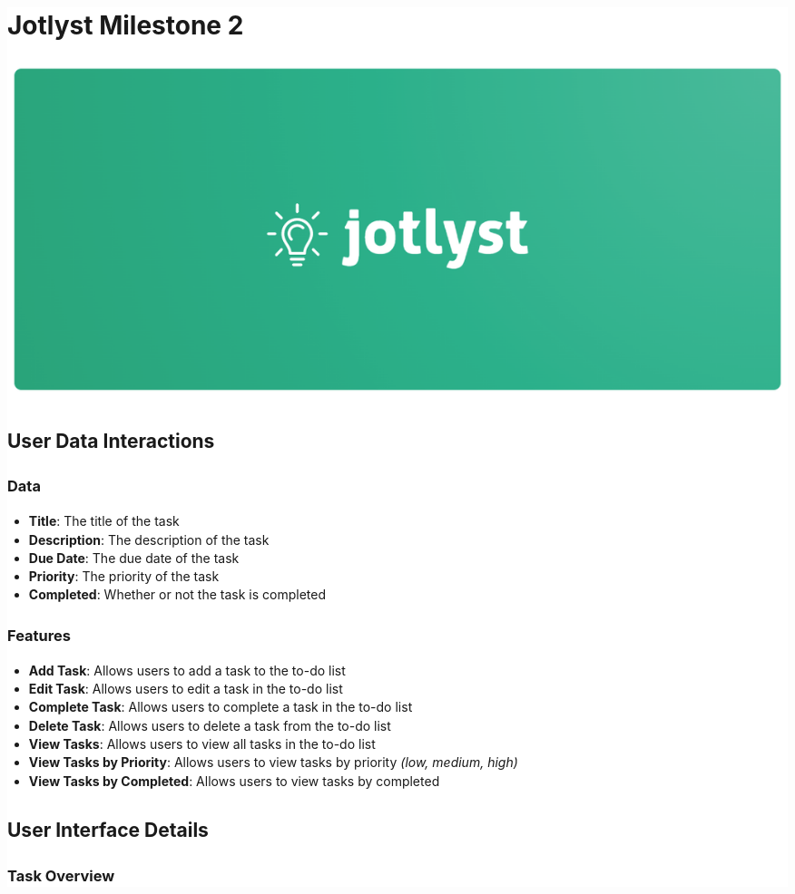 # Jotlyst Milestone 2

<img src="jotlystheader.png" alt="Jotlyst Header" width="100%">

## **User Data Interactions**

### **Data**
- **Title**: The title of the task
- **Description**: The description of the task
- **Due Date**: The due date of the task
- **Priority**: The priority of the task
- **Completed**: Whether or not the task is completed

### **Features**
- **Add Task**: Allows users to add a task to the to-do list
- **Edit Task**: Allows users to edit a task in the to-do list
- **Complete Task**: Allows users to complete a task in the to-do list
- **Delete Task**: Allows users to delete a task from the to-do list
- **View Tasks**: Allows users to view all tasks in the to-do list
- **View Tasks by Priority**: Allows users to view tasks by priority *(low, medium, high)*
- **View Tasks by Completed**: Allows users to view tasks by completed

## **User Interface Details**

### **Task Overview**
